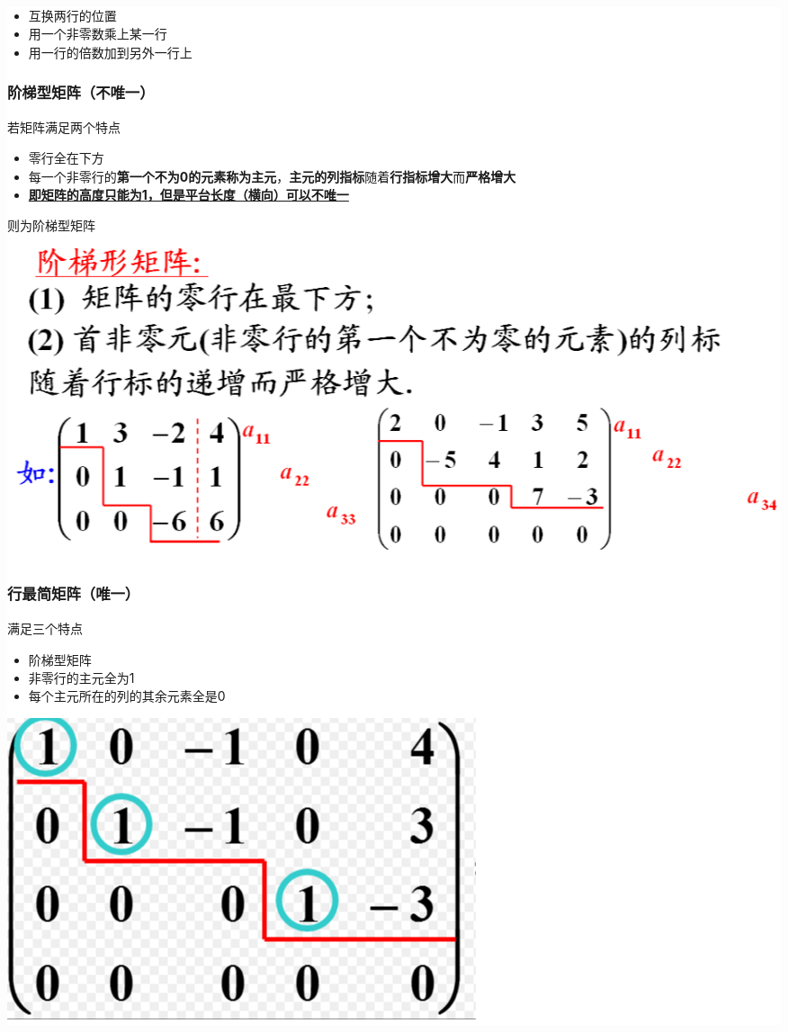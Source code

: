 - 互换两行的位置
- 用一个非零数乘上某一行
- 用一行的倍数加到另外一行上

###  阶梯型矩阵（不唯一）

若矩阵满足两个特点

- 零行全在下方
- 每一个非零行的**第一个不为0的元素称为主元**，**主元的列指标**随着**行指标增大**而**严格增大**
- <u>**即矩阵的高度只能为1，但是平台长度（横向）可以不唯一**</u>

则为阶梯型矩阵

![image-20210717133739772](../image_file/线性代数-概述.assests/image-20210717133739772.png) 

### 行最简矩阵（唯一）

满足三个特点

- 阶梯型矩阵
- 非零行的主元全为1
- 每个主元所在的列的其余元素全是0

![image-20210717133833571](../image_file/线性代数-概述.assests/image-20210717133833571.png) 
